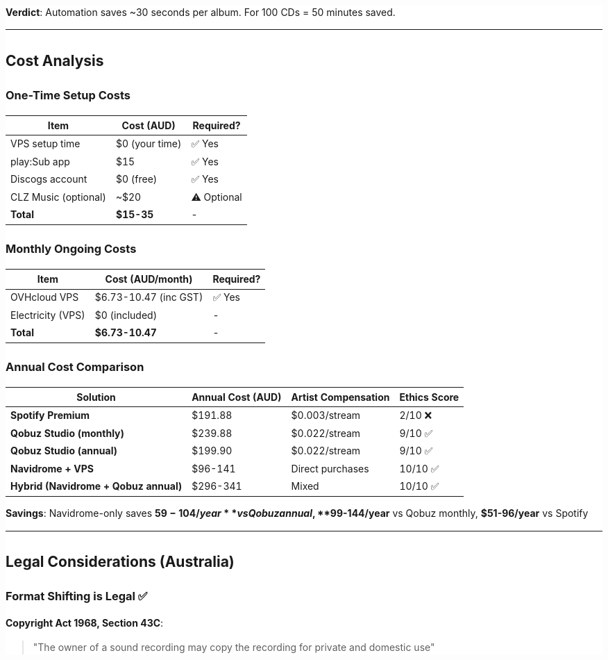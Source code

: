 **Verdict**: Automation saves ~30 seconds per album. For 100 CDs = 50 minutes saved.

---

## Cost Analysis

### One-Time Setup Costs
| Item | Cost (AUD) | Required? |
|------|------------|-----------|
| VPS setup time | $0 (your time) | ✅ Yes |
| play:Sub app | $15 | ✅ Yes |
| Discogs account | $0 (free) | ✅ Yes |
| CLZ Music (optional) | ~$20 | ⚠️ Optional |
| **Total** | **$15-35** | - |

### Monthly Ongoing Costs
| Item | Cost (AUD/month) | Required? |
|------|------------------|-----------|
| OVHcloud VPS | $6.73-10.47 (inc GST) | ✅ Yes |
| Electricity (VPS) | $0 (included) | - |
| **Total** | **$6.73-10.47** | - |

### Annual Cost Comparison
| Solution | Annual Cost (AUD) | Artist Compensation | Ethics Score |
|----------|-------------------|---------------------|--------------|
| **Spotify Premium** | $191.88 | $0.003/stream | 2/10 ❌ |
| **Qobuz Studio (monthly)** | $239.88 | $0.022/stream | 9/10 ✅ |
| **Qobuz Studio (annual)** | $199.90 | $0.022/stream | 9/10 ✅ |
| **Navidrome + VPS** | $96-141 | Direct purchases | 10/10 ✅ |
| **Hybrid (Navidrome + Qobuz annual)** | $296-341 | Mixed | 10/10 ✅ |

**Savings**: Navidrome-only saves **$59-104/year** vs Qobuz annual, **$99-144/year** vs Qobuz monthly, **$51-96/year** vs Spotify

---

## Legal Considerations (Australia)

### Format Shifting is Legal ✅
**Copyright Act 1968, Section 43C**:
> "The owner of a sound recording may copy the recording for private and domestic use"
